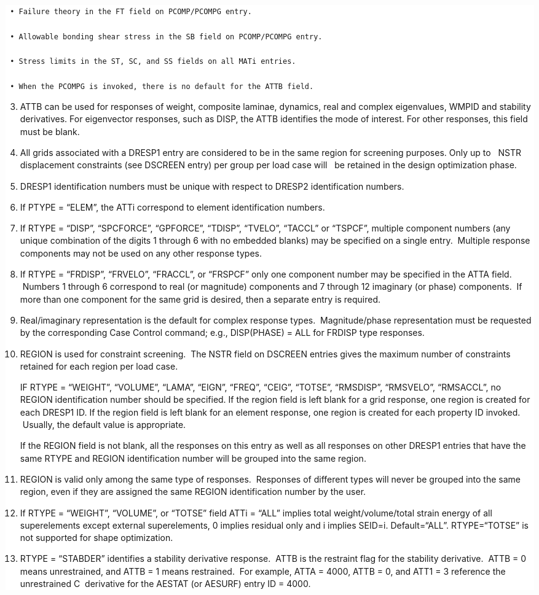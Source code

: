      • Failure theory in the FT field on PCOMP/PCOMPG entry.

     • Allowable bonding shear stress in the SB field on PCOMP/PCOMPG entry.

     • Stress limits in the ST, SC, and SS fields on all MATi entries.

     • When the PCOMPG is invoked, there is no default for the ATTB field.

3. ATTB can be used for responses of weight, composite laminae, dynamics, real and complex eigenvalues, WMPID and stability derivatives. For eigenvector responses, such as DISP, the ATTB identifies the mode of interest. For other responses, this field must be blank.

4. All grids associated with a DRESP1 entry are considered to be in the same region for screening purposes. Only up to   NSTR displacement constraints (see DSCREEN entry) per group per load case will   be retained in the design optimization phase.

5. DRESP1 identification numbers must be unique with respect to DRESP2 identification numbers.

6. If PTYPE = “ELEM”, the ATTi correspond to element identification numbers.

7. If RTYPE = “DISP”, “SPCFORCE”, “GPFORCE”, “TDISP”, “TVELO”, “TACCL” or “TSPCF”, multiple component numbers (any unique combination of the digits 1 through 6 with no embedded blanks) may be specified on a single entry.  Multiple response components may not be used on any other response types.

8. If RTYPE = “FRDISP”, “FRVELO”, “FRACCL”, or “FRSPCF” only one component number may be specified in the ATTA field.  Numbers 1 through 6 correspond to real (or magnitude) components and 7 through 12 imaginary (or phase) components.  If more than one component for the same grid is desired, then a separate entry is required.

9. Real/imaginary representation is the default for complex response types.  Magnitude/phase representation must be requested by the corresponding Case Control command; e.g., DlSP(PHASE) = ALL for FRDISP type responses.

10. REGION is used for constraint screening.  The NSTR field on DSCREEN entries gives the maximum number of constraints retained for each region per load case.

     IF RTYPE = “WEIGHT”, “VOLUME”, “LAMA”, “EIGN”, “FREQ”, “CEIG”, “TOTSE”, “RMSDISP”, “RMSVELO”, “RMSACCL”, no REGION identification number should be specified. If the region field is left blank for a grid response, one region is created for each DRESP1 ID. If the region field is left blank for an element response, one region is created for each property ID invoked.  Usually, the default value is appropriate.

     If the REGION field is not blank, all the responses on this entry as well as all responses on other DRESP1 entries that have the same RTYPE and REGION identification number will be grouped into the same region.

11. REGION is valid only among the same type of responses.  Responses of different types will never be grouped into the same region, even if they are assigned the same REGION identification number by the user.

12. If RTYPE = “WEIGHT”, “VOLUME”, or “TOTSE” field ATTi = “ALL” implies total weight/volume/total strain energy of all superelements except external superelements, 0 implies residual only and i implies SEID=i. Default=“ALL”. RTYPE=“TOTSE” is not supported for shape optimization.

13. RTYPE = “STABDER” identifies a stability derivative response.  ATTB is the restraint flag for the stability derivative.  ATTB = 0 means unrestrained, and ATTB = 1 means restrained.  For example, ATTA = 4000, ATTB = 0, and ATT1 = 3 reference the unrestrained C  derivative for the AESTAT (or AESURF) entry ID = 4000.
